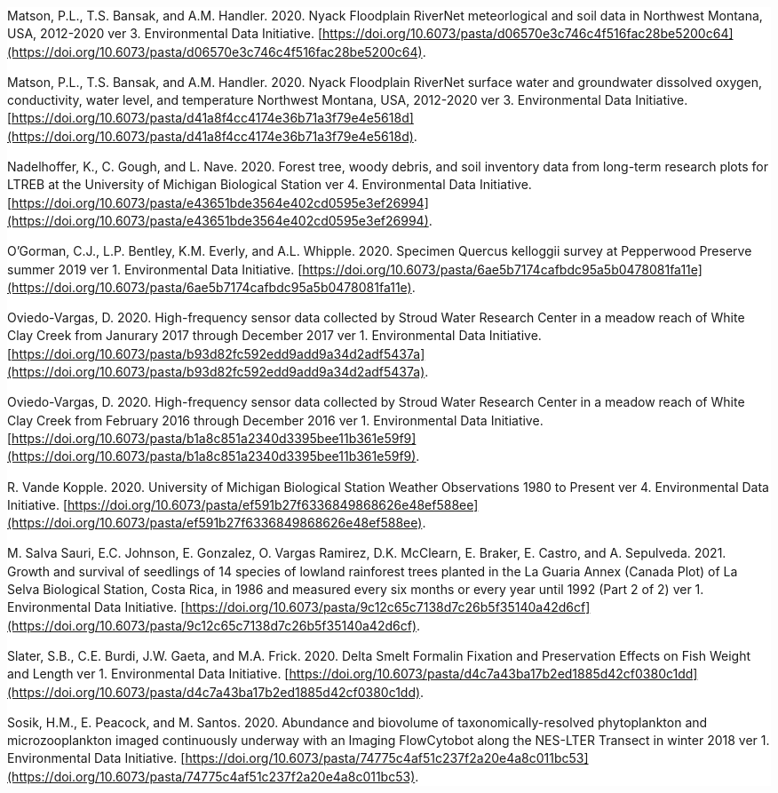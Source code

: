 Matson, P.L., T.S. Bansak, and A.M. Handler. 2020. Nyack Floodplain RiverNet meteorlogical and soil data in Northwest Montana, USA, 2012-2020 ver 3. Environmental Data Initiative. [https://doi.org/10.6073/pasta/d06570e3c746c4f516fac28be5200c64](https://doi.org/10.6073/pasta/d06570e3c746c4f516fac28be5200c64).

Matson, P.L., T.S. Bansak, and A.M. Handler. 2020. Nyack Floodplain RiverNet surface water and groundwater dissolved oxygen, conductivity, water level, and temperature Northwest Montana, USA, 2012-2020 ver 3. Environmental Data Initiative. [https://doi.org/10.6073/pasta/d41a8f4cc4174e36b71a3f79e4e5618d](https://doi.org/10.6073/pasta/d41a8f4cc4174e36b71a3f79e4e5618d).

Nadelhoffer, K., C. Gough, and L. Nave. 2020. Forest tree, woody debris, and soil inventory data from long-term research plots for LTREB at the University of Michigan Biological Station ver 4. Environmental Data Initiative. [https://doi.org/10.6073/pasta/e43651bde3564e402cd0595e3ef26994](https://doi.org/10.6073/pasta/e43651bde3564e402cd0595e3ef26994).

O’Gorman, C.J., L.P. Bentley, K.M. Everly, and A.L. Whipple. 2020. Specimen Quercus kelloggii survey at Pepperwood Preserve summer 2019 ver 1. Environmental Data Initiative. [https://doi.org/10.6073/pasta/6ae5b7174cafbdc95a5b0478081fa11e](https://doi.org/10.6073/pasta/6ae5b7174cafbdc95a5b0478081fa11e).

Oviedo-Vargas, D. 2020. High-frequency sensor data collected by Stroud Water Research Center in a meadow reach of White Clay Creek from Janurary 2017 through December 2017 ver 1. Environmental Data Initiative. [https://doi.org/10.6073/pasta/b93d82fc592edd9add9a34d2adf5437a](https://doi.org/10.6073/pasta/b93d82fc592edd9add9a34d2adf5437a).

Oviedo-Vargas, D. 2020. High-frequency sensor data collected by Stroud Water Research Center in a meadow reach of White Clay Creek from February 2016 through December 2016 ver 1. Environmental Data Initiative. [https://doi.org/10.6073/pasta/b1a8c851a2340d3395bee11b361e59f9](https://doi.org/10.6073/pasta/b1a8c851a2340d3395bee11b361e59f9).

R. Vande Kopple. 2020. University of Michigan Biological Station Weather Observations 1980 to Present ver 4. Environmental Data Initiative. [https://doi.org/10.6073/pasta/ef591b27f6336849868626e48ef588ee](https://doi.org/10.6073/pasta/ef591b27f6336849868626e48ef588ee).

M. Salva Sauri, E.C. Johnson, E. Gonzalez, O. Vargas Ramirez, D.K. McClearn, E. Braker, E. Castro, and A. Sepulveda. 2021. Growth and survival of seedlings of 14 species of lowland rainforest trees planted in the La Guaria Annex (Canada Plot) of La Selva Biological Station, Costa Rica, in 1986 and measured every six months or every year until 1992 (Part 2 of 2) ver 1. Environmental Data Initiative. [https://doi.org/10.6073/pasta/9c12c65c7138d7c26b5f35140a42d6cf](https://doi.org/10.6073/pasta/9c12c65c7138d7c26b5f35140a42d6cf).

Slater, S.B., C.E. Burdi, J.W. Gaeta, and M.A. Frick. 2020. Delta Smelt Formalin Fixation and Preservation Effects on Fish Weight and Length ver 1. Environmental Data Initiative. [https://doi.org/10.6073/pasta/d4c7a43ba17b2ed1885d42cf0380c1dd](https://doi.org/10.6073/pasta/d4c7a43ba17b2ed1885d42cf0380c1dd).

Sosik, H.M., E. Peacock, and M. Santos. 2020. Abundance and biovolume of taxonomically-resolved phytoplankton and microzooplankton imaged continuously underway with an Imaging FlowCytobot along the NES-LTER Transect in winter 2018 ver 1. Environmental Data Initiative. [https://doi.org/10.6073/pasta/74775c4af51c237f2a20e4a8c011bc53](https://doi.org/10.6073/pasta/74775c4af51c237f2a20e4a8c011bc53).
